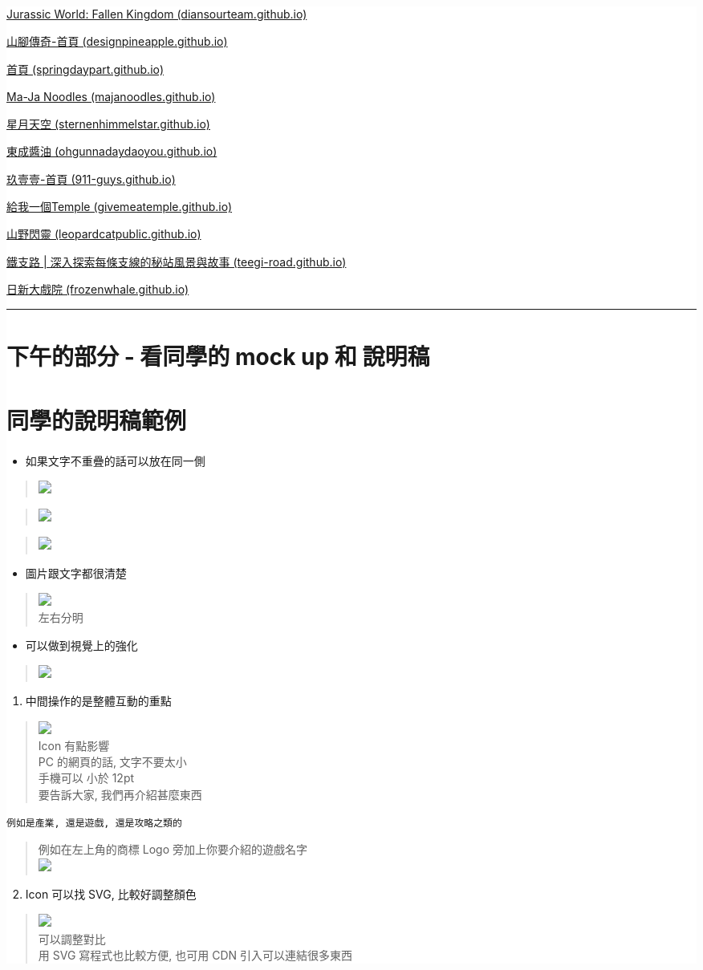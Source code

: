 [Jurassic World: Fallen Kingdom (diansourteam.github.io)](https://diansourteam.github.io/team/index.html)   

[山腳傳奇-首頁 (designpineapple.github.io)](https://designpineapple.github.io/index.html)   

[首頁 (springdaypart.github.io)](https://springdaypart.github.io/)   

[Ma-Ja Noodles (majanoodles.github.io)](https://majanoodles.github.io/)   

[星月天空 (sternenhimmelstar.github.io)](https://sternenhimmelstar.github.io/)   

[東成醬油 (ohgunnadaydaoyou.github.io)](https://ohgunnadaydaoyou.github.io/)   

[玖壹壹-首頁 (911-guys.github.io)](https://911-guys.github.io/index.html)   

[給我一個Temple (givemeatemple.github.io)](https://givemeatemple.github.io/)   

[山野閃靈 (leopardcatpublic.github.io)](https://leopardcatpublic.github.io/)   

[鐵支路 | 深入探索每條支線的秘站風景與故事 (teegi-road.github.io)](https://teegi-road.github.io/)  

[日新大戲院 (frozenwhale.github.io)](https://frozenwhale.github.io/sunrise/)   

----

# 下午的部分 - 看同學的 mock up 和 說明稿  

# 同學的說明稿範例   
- 如果文字不重疊的話可以放在同一側  
> ![](https://i.imgur.com/5YXWAtJ.png)  

> ![](https://i.imgur.com/OY7iGYt.png)   

> ![](https://i.imgur.com/9s6ZDS6.png)   

- 圖片跟文字都很清楚  
> ![](https://i.imgur.com/kCNN9KW.png)  
> 左右分明  

- 可以做到視覺上的強化  
> ![](https://i.imgur.com/OSjum8A.png)  

1. 中間操作的是整體互動的重點  
> ![](https://i.imgur.com/0elh9Bb.png)   
> Icon 有點影響  
> PC 的網頁的話, 文字不要太小  
> 手機可以 小於 12pt   
> 要告訴大家, 我們再介紹甚麼東西  
```
例如是產業, 還是遊戲, 還是攻略之類的
```
> 例如在左上角的商標 Logo 旁加上你要介紹的遊戲名字  
> ![](https://i.imgur.com/iVyNN59.png)   


2. Icon 可以找 SVG, 比較好調整顏色  
> ![](https://i.imgur.com/qMaqjQW.png)  
> 可以調整對比  
> 用 SVG 寫程式也比較方便, 也可用 CDN 引入可以連結很多東西  
